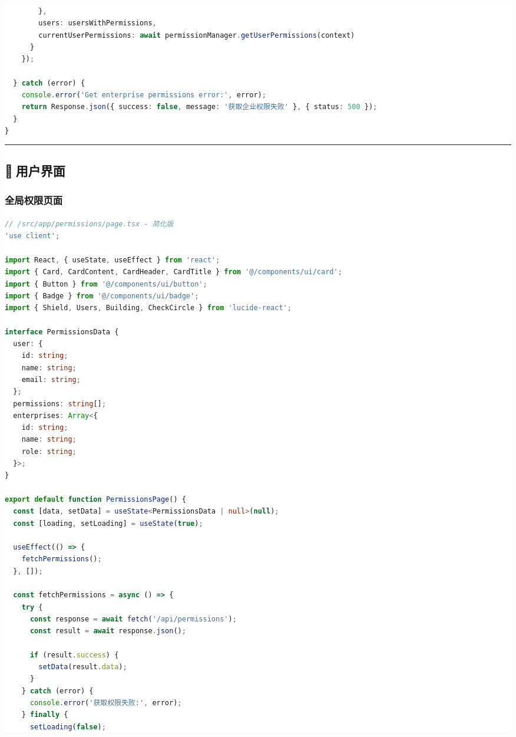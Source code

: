 ```typescript
        },
        users: usersWithPermissions,
        currentUserPermissions: await permissionManager.getUserPermissions(context)
      }
    });

  } catch (error) {
    console.error('Get enterprise permissions error:', error);
    return Response.json({ success: false, message: '获取企业权限失败' }, { status: 500 });
  }
}
```

---

## 🎨 用户界面

### 全局权限页面

```typescript
// /src/app/permissions/page.tsx - 简化版
'use client';

import React, { useState, useEffect } from 'react';
import { Card, CardContent, CardHeader, CardTitle } from '@/components/ui/card';
import { Button } from '@/components/ui/button';
import { Badge } from '@/components/ui/badge';
import { Shield, Users, Building, CheckCircle } from 'lucide-react';

interface PermissionsData {
  user: {
    id: string;
    name: string;
    email: string;
  };
  permissions: string[];
  enterprises: Array<{
    id: string;
    name: string;
    role: string;
  }>;
}

export default function PermissionsPage() {
  const [data, setData] = useState<PermissionsData | null>(null);
  const [loading, setLoading] = useState(true);

  useEffect(() => {
    fetchPermissions();
  }, []);

  const fetchPermissions = async () => {
    try {
      const response = await fetch('/api/permissions');
      const result = await response.json();
      
      if (result.success) {
        setData(result.data);
      }
    } catch (error) {
      console.error('获取权限失败:', error);
    } finally {
      setLoading(false);
```